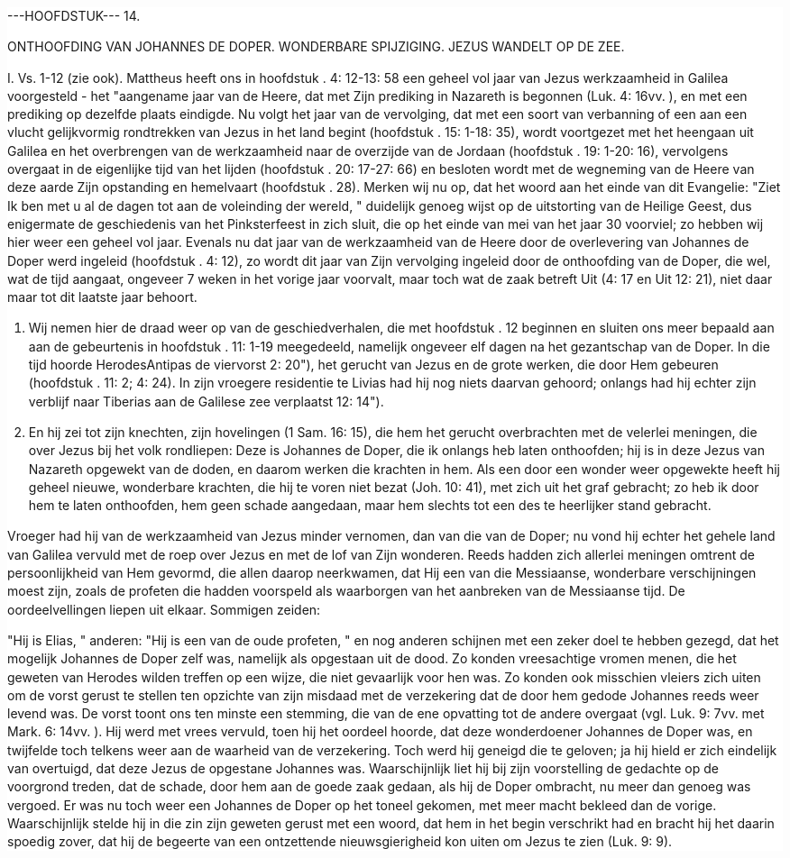 ---HOOFDSTUK--- 14.

ONTHOOFDING  VAN  JOHANNES  DE  DOPER.  WONDERBARE  SPIJZIGING.  JEZUS WANDELT OP DE ZEE.

I. Vs. 1-12 (zie ook). Mattheus heeft ons in hoofdstuk . 4: 12-13: 58 een geheel vol jaar van Jezus werkzaamheid in Galilea voorgesteld - het "aangename jaar van de Heere, dat met Zijn prediking in Nazareth is begonnen (Luk. 4: 16vv. ), en met een prediking op dezelfde plaats eindigde. Nu volgt het jaar van de vervolging, dat met een soort van verbanning of een aan een vlucht gelijkvormig rondtrekken van Jezus in het land begint (hoofdstuk . 15: 1-18: 35), wordt voortgezet met het heengaan uit Galilea en het overbrengen van de werkzaamheid naar de overzijde van de Jordaan (hoofdstuk . 19: 1-20: 16), vervolgens overgaat in de eigenlijke tijd van het lijden (hoofdstuk . 20: 17-27: 66) en besloten wordt met de wegneming van de Heere van deze aarde Zijn opstanding en hemelvaart (hoofdstuk . 28). Merken wij nu op, dat het  woord aan het  einde  van dit  Evangelie: "Ziet  Ik  ben met  u al de dagen tot  aan de voleinding der wereld, " duidelijk genoeg wijst op de uitstorting van de Heilige Geest, dus enigermate de geschiedenis van het Pinksterfeest in zich sluit, die op het einde van mei van het jaar 30 voorviel; zo hebben wij hier weer een geheel vol jaar. Evenals nu dat jaar van de werkzaamheid  van de Heere door  de overlevering  van Johannes de Doper  werd  ingeleid (hoofdstuk . 4: 12), zo wordt dit jaar van Zijn vervolging ingeleid door de onthoofding van de Doper, die wel, wat de tijd aangaat, ongeveer 7 weken in het vorige jaar voorvalt, maar toch wat de zaak betreft Uit (4: 17 en Uit 12: 21), niet daar maar tot dit laatste jaar behoort.

1.  Wij  nemen  hier  de  draad  weer  op  van  de  geschiedverhalen,  die  met  hoofdstuk  .  12 beginnen  en  sluiten  ons  meer  bepaald  aan  aan  de  gebeurtenis  in  hoofdstuk  .  11:  1-19 meegedeeld, namelijk ongeveer elf dagen na het gezantschap van de Doper. In die tijd hoorde HerodesAntipas de viervorst 2: 20"), het gerucht van Jezus en de grote werken, die door Hem gebeuren (hoofdstuk . 11: 2; 4: 24). In zijn vroegere residentie te Livias had hij nog niets daarvan  gehoord;  onlangs  had  hij  echter  zijn  verblijf  naar  Tiberias  aan  de  Galilese  zee verplaatst 12: 14").

2.  En  hij  zei  tot  zijn  knechten,  zijn  hovelingen  (1  Sam.  16:  15),  die  hem  het  gerucht overbrachten  met  de  velerlei  meningen,  die  over  Jezus  bij  het  volk  rondliepen:  Deze  is Johannes de Doper, die ik onlangs heb laten onthoofden; hij is in deze Jezus van Nazareth opgewekt van de doden, en daarom werken die krachten in hem. Als een door een wonder weer opgewekte heeft hij geheel nieuwe, wonderbare krachten, die hij te voren niet bezat (Joh. 10: 41), met zich uit het graf gebracht; zo heb ik door hem te laten onthoofden, hem geen schade aangedaan, maar hem slechts tot een des te heerlijker stand gebracht.

Vroeger had hij van de werkzaamheid van Jezus minder vernomen, dan van die van de Doper; nu vond hij echter het gehele land van Galilea vervuld met de roep over Jezus en met de lof van Zijn wonderen. Reeds hadden zich allerlei meningen omtrent de persoonlijkheid van Hem gevormd,  die  allen  daarop  neerkwamen,  dat  Hij  een  van  die  Messiaanse,  wonderbare verschijningen moest zijn, zoals de profeten die hadden voorspeld als waarborgen van het aanbreken van de Messiaanse tijd. De oordeelvellingen liepen uit elkaar. Sommigen zeiden:

"Hij is Elias, " anderen: "Hij is een van de oude profeten, " en nog anderen schijnen met een zeker doel te hebben gezegd, dat  het  mogelijk Johannes de Doper zelf was, namelijk als opgestaan uit de dood. Zo konden vreesachtige vromen menen, die het geweten van Herodes wilden treffen op een wijze, die niet  gevaarlijk voor hen  was.  Zo  konden ook misschien vleiers  zich  uiten  om  de  vorst  gerust  te  stellen  ten  opzichte  van  zijn  misdaad  met  de verzekering dat de door hem gedode Johannes reeds weer levend was. De vorst toont ons ten minste een stemming, die van de ene opvatting tot de andere overgaat (vgl. Luk. 9: 7vv. met Mark.  6:  14vv.  ).  Hij  werd  met  vrees  vervuld,  toen  hij  het  oordeel  hoorde,  dat  deze wonderdoener Johannes de Doper was, en twijfelde toch telkens weer aan de waarheid van de verzekering. Toch werd hij geneigd die te geloven; ja hij hield er zich eindelijk van overtuigd, dat  deze Jezus de opgestane  Johannes was. Waarschijnlijk liet  hij bij zijn voorstelling de gedachte op de voorgrond treden, dat de schade, door hem aan de goede zaak gedaan, als hij de Doper ombracht, nu meer dan genoeg was vergoed. Er was nu toch weer een Johannes de Doper op het toneel gekomen, met meer macht bekleed dan de vorige. Waarschijnlijk stelde hij in die zin zijn geweten gerust met  een woord, dat hem in het begin verschrikt had en bracht hij het daarin spoedig zover, dat hij de begeerte van een ontzettende nieuwsgierigheid kon uiten om Jezus te zien (Luk. 9: 9).
